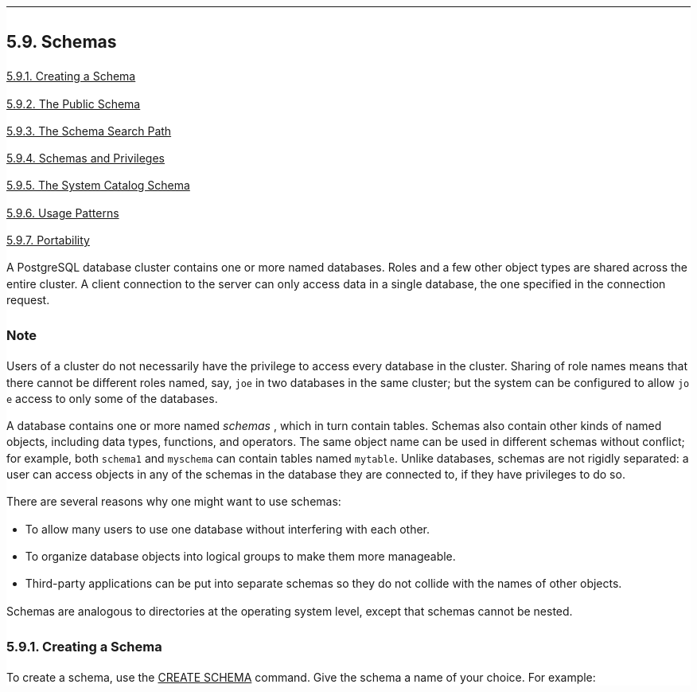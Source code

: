 * * *

## 5.9. Schemas #

[5.9.1. Creating a Schema](ddl-schemas.html#DDL-SCHEMAS-CREATE)

[5.9.2. The Public Schema](ddl-schemas.html#DDL-SCHEMAS-PUBLIC)

[5.9.3. The Schema Search Path](ddl-schemas.html#DDL-SCHEMAS-PATH)

[5.9.4. Schemas and Privileges](ddl-schemas.html#DDL-SCHEMAS-PRIV)

[5.9.5. The System Catalog Schema](ddl-schemas.html#DDL-SCHEMAS-CATALOG)

[5.9.6. Usage Patterns](ddl-schemas.html#DDL-SCHEMAS-PATTERNS)

[5.9.7. Portability](ddl-schemas.html#DDL-SCHEMAS-PORTABILITY)

A PostgreSQL database cluster contains one or more named databases. Roles and
a few other object types are shared across the entire cluster. A client
connection to the server can only access data in a single database, the one
specified in the connection request.

### Note

Users of a cluster do not necessarily have the privilege to access every
database in the cluster. Sharing of role names means that there cannot be
different roles named, say, `joe` in two databases in the same cluster; but
the system can be configured to allow `joe` access to only some of the
databases.

A database contains one or more named _schemas_ , which in turn contain
tables. Schemas also contain other kinds of named objects, including data
types, functions, and operators. The same object name can be used in different
schemas without conflict; for example, both `schema1` and `myschema` can
contain tables named `mytable`. Unlike databases, schemas are not rigidly
separated: a user can access objects in any of the schemas in the database
they are connected to, if they have privileges to do so.

There are several reasons why one might want to use schemas:

  * To allow many users to use one database without interfering with each other.

  * To organize database objects into logical groups to make them more manageable.

  * Third-party applications can be put into separate schemas so they do not collide with the names of other objects.

Schemas are analogous to directories at the operating system level, except
that schemas cannot be nested.

### 5.9.1. Creating a Schema #

To create a schema, use the [CREATE SCHEMA](sql-createschema.html "CREATE
SCHEMA") command. Give the schema a name of your choice. For example:

    
    